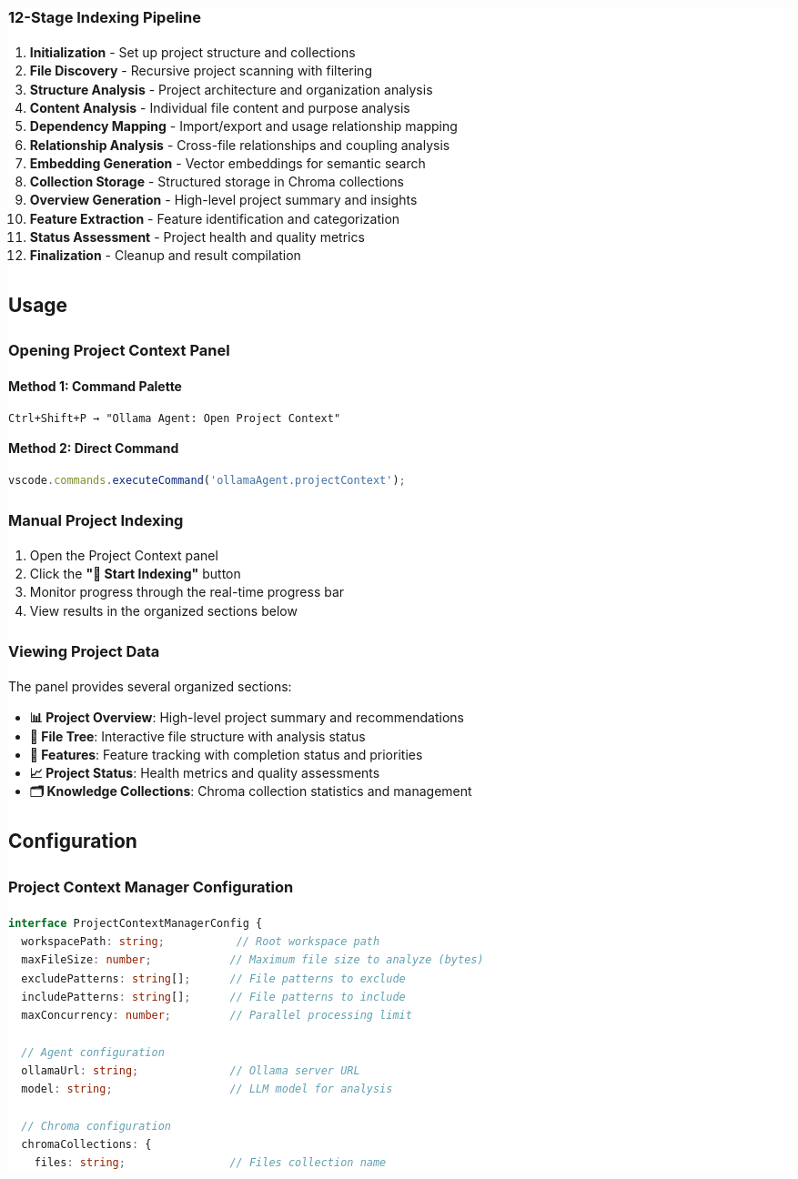 ### 12-Stage Indexing Pipeline

1. **Initialization** - Set up project structure and collections
2. **File Discovery** - Recursive project scanning with filtering
3. **Structure Analysis** - Project architecture and organization analysis
4. **Content Analysis** - Individual file content and purpose analysis
5. **Dependency Mapping** - Import/export and usage relationship mapping
6. **Relationship Analysis** - Cross-file relationships and coupling analysis
7. **Embedding Generation** - Vector embeddings for semantic search
8. **Collection Storage** - Structured storage in Chroma collections
9. **Overview Generation** - High-level project summary and insights
10. **Feature Extraction** - Feature identification and categorization
11. **Status Assessment** - Project health and quality metrics
12. **Finalization** - Cleanup and result compilation

## Usage

### Opening Project Context Panel

**Method 1: Command Palette**
```
Ctrl+Shift+P → "Ollama Agent: Open Project Context"
```

**Method 2: Direct Command**
```typescript
vscode.commands.executeCommand('ollamaAgent.projectContext');
```

### Manual Project Indexing

1. Open the Project Context panel
2. Click the **"🚀 Start Indexing"** button
3. Monitor progress through the real-time progress bar
4. View results in the organized sections below

### Viewing Project Data

The panel provides several organized sections:

- **📊 Project Overview**: High-level project summary and recommendations
- **📁 File Tree**: Interactive file structure with analysis status
- **🎯 Features**: Feature tracking with completion status and priorities  
- **📈 Project Status**: Health metrics and quality assessments
- **🗂️ Knowledge Collections**: Chroma collection statistics and management

## Configuration

### Project Context Manager Configuration

```typescript
interface ProjectContextManagerConfig {
  workspacePath: string;           // Root workspace path
  maxFileSize: number;            // Maximum file size to analyze (bytes)
  excludePatterns: string[];      // File patterns to exclude
  includePatterns: string[];      // File patterns to include
  maxConcurrency: number;         // Parallel processing limit
  
  // Agent configuration
  ollamaUrl: string;              // Ollama server URL
  model: string;                  // LLM model for analysis
  
  // Chroma configuration
  chromaCollections: {
    files: string;                // Files collection name
```